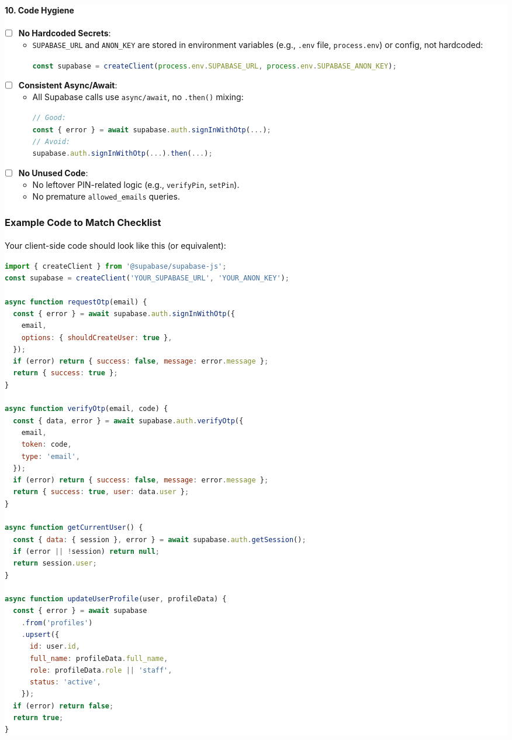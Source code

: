 #### 10. Code Hygiene
- [ ] **No Hardcoded Secrets**:
  - `SUPABASE_URL` and `ANON_KEY` are stored in environment variables (e.g., `.env` file, `process.env`) or config, not hardcoded:
    ```javascript
    const supabase = createClient(process.env.SUPABASE_URL, process.env.SUPABASE_ANON_KEY);
    ```
- [ ] **Consistent Async/Await**:
  - All Supabase calls use `async/await`, no `.then()` mixing:
    ```javascript
    // Good:
    const { error } = await supabase.auth.signInWithOtp(...);
    // Avoid:
    supabase.auth.signInWithOtp(...).then(...);
    ```
- [ ] **No Unused Code**:
  - No leftover PIN-related logic (e.g., `verifyPin`, `setPin`).
  - No premature `allowed_emails` queries.

### Example Code to Match Checklist
Your client-side code should look like this (or equivalent):
```javascript
import { createClient } from '@supabase/supabase-js';
const supabase = createClient('YOUR_SUPABASE_URL', 'YOUR_ANON_KEY');

async function requestOtp(email) {
  const { error } = await supabase.auth.signInWithOtp({
    email,
    options: { shouldCreateUser: true },
  });
  if (error) return { success: false, message: error.message };
  return { success: true };
}

async function verifyOtp(email, code) {
  const { data, error } = await supabase.auth.verifyOtp({
    email,
    token: code,
    type: 'email',
  });
  if (error) return { success: false, message: error.message };
  return { success: true, user: data.user };
}

async function getCurrentUser() {
  const { data: { session }, error } = await supabase.auth.getSession();
  if (error || !session) return null;
  return session.user;
}

async function updateUserProfile(user, profileData) {
  const { error } = await supabase
    .from('profiles')
    .upsert({
      id: user.id,
      full_name: profileData.full_name,
      role: profileData.role || 'staff',
      status: 'active',
    });
  if (error) return false;
  return true;
}

```